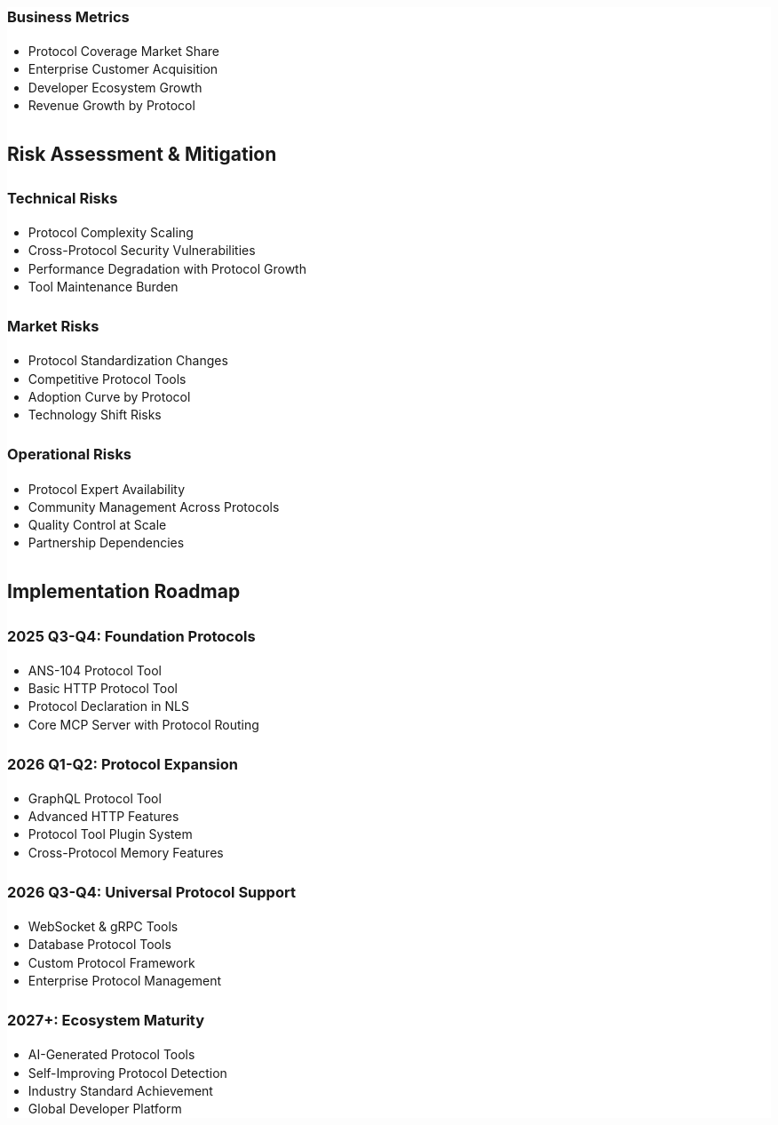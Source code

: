 ### Business Metrics

- Protocol Coverage Market Share
- Enterprise Customer Acquisition
- Developer Ecosystem Growth
- Revenue Growth by Protocol

## Risk Assessment & Mitigation

### Technical Risks

- Protocol Complexity Scaling
- Cross-Protocol Security Vulnerabilities
- Performance Degradation with Protocol Growth
- Tool Maintenance Burden

### Market Risks

- Protocol Standardization Changes
- Competitive Protocol Tools
- Adoption Curve by Protocol
- Technology Shift Risks

### Operational Risks

- Protocol Expert Availability
- Community Management Across Protocols
- Quality Control at Scale
- Partnership Dependencies

## Implementation Roadmap

### 2025 Q3-Q4: Foundation Protocols

- ANS-104 Protocol Tool
- Basic HTTP Protocol Tool
- Protocol Declaration in NLS
- Core MCP Server with Protocol Routing

### 2026 Q1-Q2: Protocol Expansion

- GraphQL Protocol Tool
- Advanced HTTP Features
- Protocol Tool Plugin System
- Cross-Protocol Memory Features

### 2026 Q3-Q4: Universal Protocol Support

- WebSocket & gRPC Tools
- Database Protocol Tools
- Custom Protocol Framework
- Enterprise Protocol Management

### 2027+: Ecosystem Maturity

- AI-Generated Protocol Tools
- Self-Improving Protocol Detection
- Industry Standard Achievement
- Global Developer Platform
